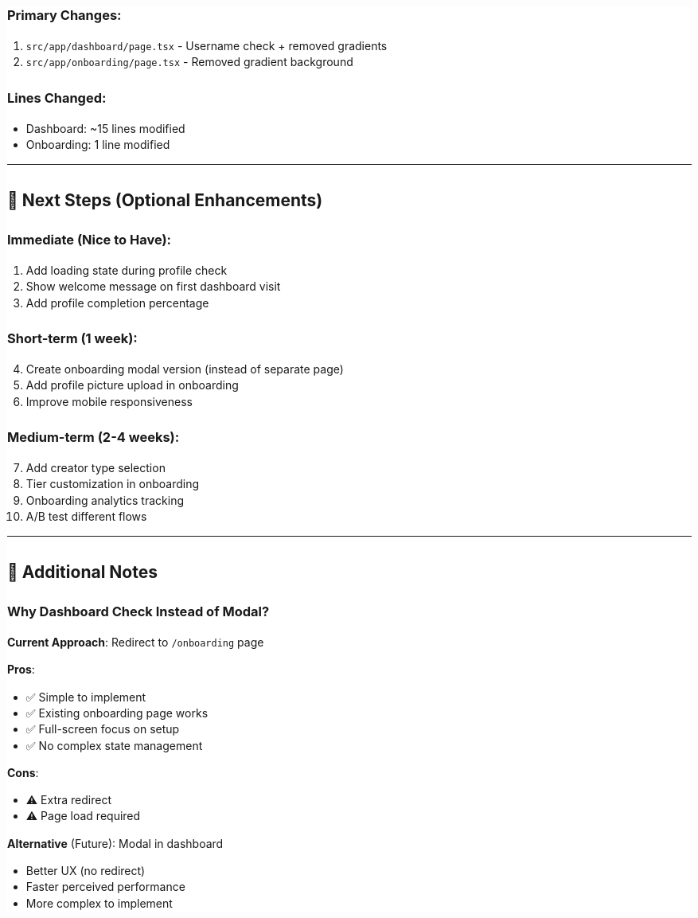### Primary Changes:
1. `src/app/dashboard/page.tsx` - Username check + removed gradients
2. `src/app/onboarding/page.tsx` - Removed gradient background

### Lines Changed:
- Dashboard: ~15 lines modified
- Onboarding: 1 line modified

---

## 🚀 Next Steps (Optional Enhancements)

### Immediate (Nice to Have):
1. Add loading state during profile check
2. Show welcome message on first dashboard visit
3. Add profile completion percentage

### Short-term (1 week):
4. Create onboarding modal version (instead of separate page)
5. Add profile picture upload in onboarding
6. Improve mobile responsiveness

### Medium-term (2-4 weeks):
7. Add creator type selection
8. Tier customization in onboarding
9. Onboarding analytics tracking
10. A/B test different flows

---

## 📝 Additional Notes

### Why Dashboard Check Instead of Modal?

**Current Approach**: Redirect to `/onboarding` page

**Pros**:
- ✅ Simple to implement
- ✅ Existing onboarding page works
- ✅ Full-screen focus on setup
- ✅ No complex state management

**Cons**:
- ⚠️ Extra redirect
- ⚠️ Page load required

**Alternative** (Future): Modal in dashboard
- Better UX (no redirect)
- Faster perceived performance
- More complex to implement
